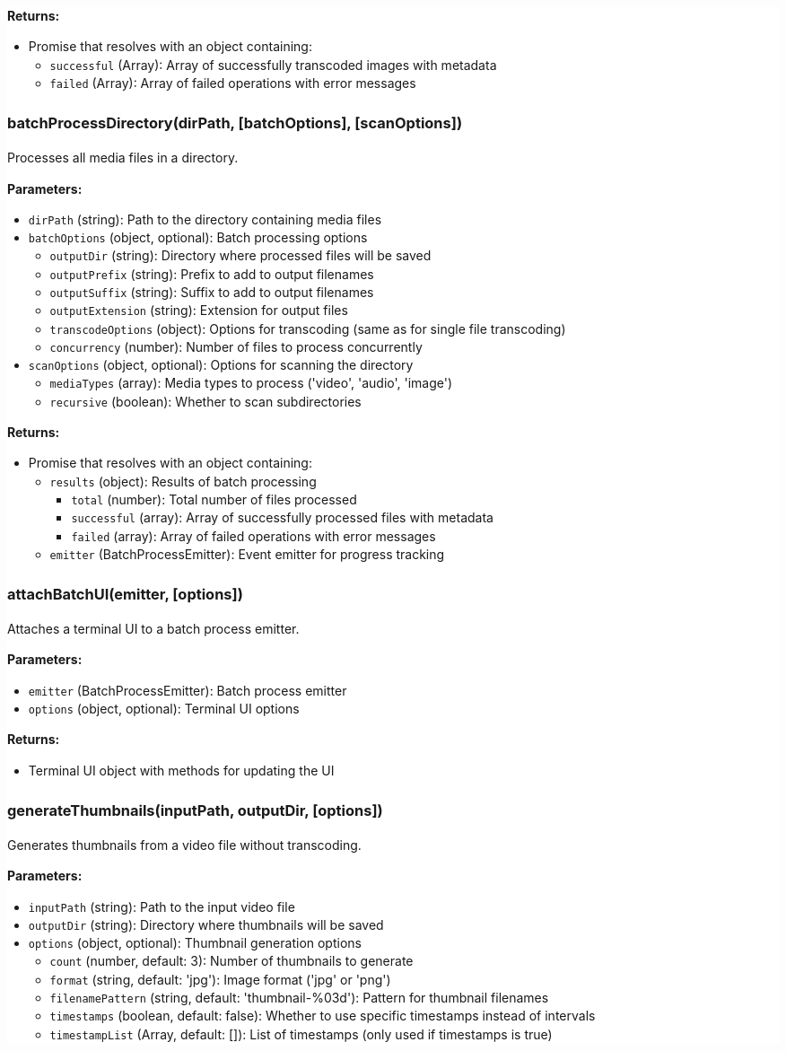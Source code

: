 **Returns:**

- Promise that resolves with an object containing:
  - `successful` (Array): Array of successfully transcoded images with metadata
  - `failed` (Array): Array of failed operations with error messages

### batchProcessDirectory(dirPath, [batchOptions], [scanOptions])

Processes all media files in a directory.

**Parameters:**

- `dirPath` (string): Path to the directory containing media files
- `batchOptions` (object, optional): Batch processing options
  - `outputDir` (string): Directory where processed files will be saved
  - `outputPrefix` (string): Prefix to add to output filenames
  - `outputSuffix` (string): Suffix to add to output filenames
  - `outputExtension` (string): Extension for output files
  - `transcodeOptions` (object): Options for transcoding (same as for single file transcoding)
  - `concurrency` (number): Number of files to process concurrently
- `scanOptions` (object, optional): Options for scanning the directory
  - `mediaTypes` (array): Media types to process ('video', 'audio', 'image')
  - `recursive` (boolean): Whether to scan subdirectories

**Returns:**

- Promise that resolves with an object containing:
  - `results` (object): Results of batch processing
    - `total` (number): Total number of files processed
    - `successful` (array): Array of successfully processed files with metadata
    - `failed` (array): Array of failed operations with error messages
  - `emitter` (BatchProcessEmitter): Event emitter for progress tracking

### attachBatchUI(emitter, [options])

Attaches a terminal UI to a batch process emitter.

**Parameters:**

- `emitter` (BatchProcessEmitter): Batch process emitter
- `options` (object, optional): Terminal UI options

**Returns:**

- Terminal UI object with methods for updating the UI

### generateThumbnails(inputPath, outputDir, [options])

Generates thumbnails from a video file without transcoding.

**Parameters:**

- `inputPath` (string): Path to the input video file
- `outputDir` (string): Directory where thumbnails will be saved
- `options` (object, optional): Thumbnail generation options
  - `count` (number, default: 3): Number of thumbnails to generate
  - `format` (string, default: 'jpg'): Image format ('jpg' or 'png')
  - `filenamePattern` (string, default: 'thumbnail-%03d'): Pattern for thumbnail filenames
  - `timestamps` (boolean, default: false): Whether to use specific timestamps instead of intervals
  - `timestampList` (Array<string>, default: []): List of timestamps (only used if timestamps is true)

